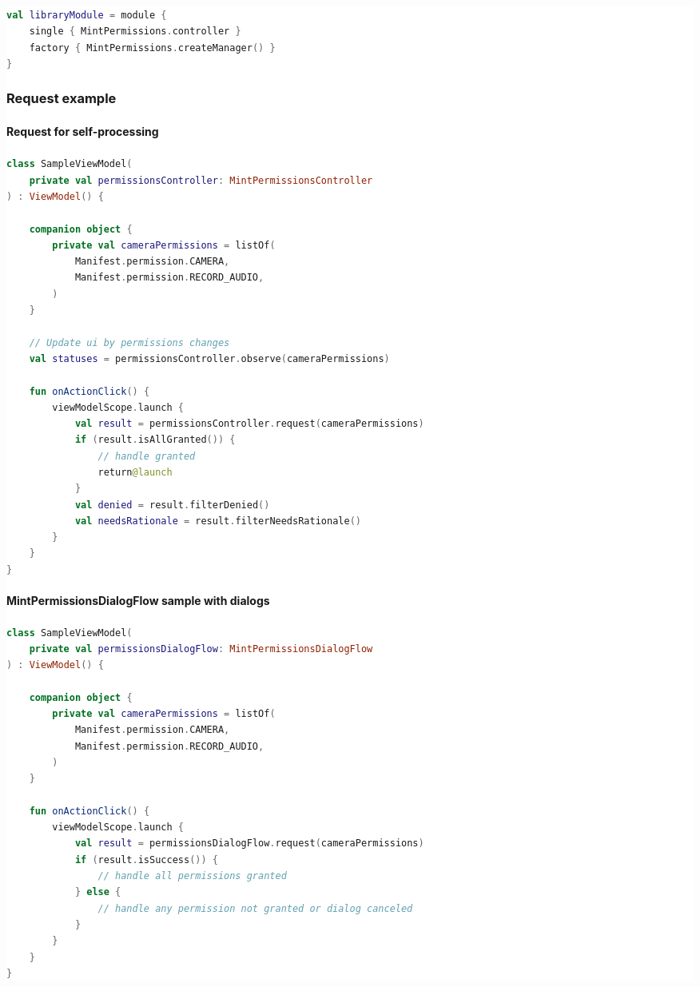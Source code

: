 ```kotlin
val libraryModule = module {
    single { MintPermissions.controller }
    factory { MintPermissions.createManager() }
}
```

### Request example

#### Request for self-processing

```kotlin
class SampleViewModel(
    private val permissionsController: MintPermissionsController
) : ViewModel() {

    companion object {
        private val cameraPermissions = listOf(
            Manifest.permission.CAMERA,
            Manifest.permission.RECORD_AUDIO,
        )
    }

    // Update ui by permissions changes
    val statuses = permissionsController.observe(cameraPermissions)

    fun onActionClick() {
        viewModelScope.launch {
            val result = permissionsController.request(cameraPermissions)
            if (result.isAllGranted()) {
                // handle granted
                return@launch
            }
            val denied = result.filterDenied()
            val needsRationale = result.filterNeedsRationale()
        }
    }
}
```

#### MintPermissionsDialogFlow sample with dialogs

```kotlin
class SampleViewModel(
    private val permissionsDialogFlow: MintPermissionsDialogFlow
) : ViewModel() {

    companion object {
        private val cameraPermissions = listOf(
            Manifest.permission.CAMERA,
            Manifest.permission.RECORD_AUDIO,
        )
    }

    fun onActionClick() {
        viewModelScope.launch {
            val result = permissionsDialogFlow.request(cameraPermissions)
            if (result.isSuccess()) {
                // handle all permissions granted
            } else {
                // handle any permission not granted or dialog canceled
            }
        }
    }
}
```